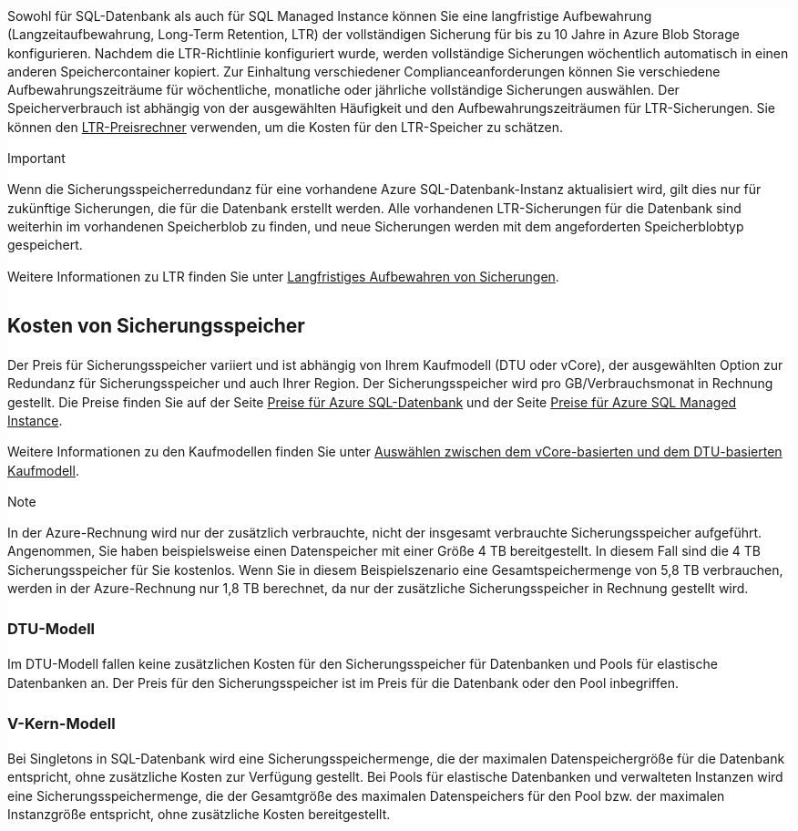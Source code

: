 Sowohl für SQL-Datenbank als auch für SQL Managed Instance können Sie eine langfristige Aufbewahrung (Langzeitaufbewahrung, Long-Term Retention, LTR) der vollständigen Sicherung für bis zu 10 Jahre in Azure Blob Storage konfigurieren. Nachdem die LTR-Richtlinie konfiguriert wurde, werden vollständige Sicherungen wöchentlich automatisch in einen anderen Speichercontainer kopiert. Zur Einhaltung verschiedener Complianceanforderungen können Sie verschiedene Aufbewahrungszeiträume für wöchentliche, monatliche oder jährliche vollständige Sicherungen auswählen. Der Speicherverbrauch ist abhängig von der ausgewählten Häufigkeit und den Aufbewahrungszeiträumen für LTR-Sicherungen. Sie können den [LTR-Preisrechner](https://azure.microsoft.com/pricing/calculator/?service=sql-database) verwenden, um die Kosten für den LTR-Speicher zu schätzen.

> [!IMPORTANT]
> Wenn die Sicherungsspeicherredundanz für eine vorhandene Azure SQL-Datenbank-Instanz aktualisiert wird, gilt dies nur für zukünftige Sicherungen, die für die Datenbank erstellt werden. Alle vorhandenen LTR-Sicherungen für die Datenbank sind weiterhin im vorhandenen Speicherblob zu finden, und neue Sicherungen werden mit dem angeforderten Speicherblobtyp gespeichert. 

Weitere Informationen zu LTR finden Sie unter [Langfristiges Aufbewahren von Sicherungen](long-term-retention-overview.md).

## <a name="backup-storage-costs"></a>Kosten von Sicherungsspeicher

Der Preis für Sicherungsspeicher variiert und ist abhängig von Ihrem Kaufmodell (DTU oder vCore), der ausgewählten Option zur Redundanz für Sicherungsspeicher und auch Ihrer Region. Der Sicherungsspeicher wird pro GB/Verbrauchsmonat in Rechnung gestellt. Die Preise finden Sie auf der Seite [Preise für Azure SQL-Datenbank](https://azure.microsoft.com/pricing/details/sql-database/single/) und der Seite [Preise für Azure SQL Managed Instance](https://azure.microsoft.com/pricing/details/azure-sql/sql-managed-instance/single/). 

Weitere Informationen zu den Kaufmodellen finden Sie unter [Auswählen zwischen dem vCore-basierten und dem DTU-basierten Kaufmodell](purchasing-models.md).

> [!NOTE]
> In der Azure-Rechnung wird nur der zusätzlich verbrauchte, nicht der insgesamt verbrauchte Sicherungsspeicher aufgeführt. Angenommen, Sie haben beispielsweise einen Datenspeicher mit einer Größe 4 TB bereitgestellt. In diesem Fall sind die 4 TB Sicherungsspeicher für Sie kostenlos. Wenn Sie in diesem Beispielszenario eine Gesamtspeichermenge von 5,8 TB verbrauchen, werden in der Azure-Rechnung nur 1,8 TB berechnet, da nur der zusätzliche Sicherungsspeicher in Rechnung gestellt wird.

### <a name="dtu-model"></a>DTU-Modell

Im DTU-Modell fallen keine zusätzlichen Kosten für den Sicherungsspeicher für Datenbanken und Pools für elastische Datenbanken an. Der Preis für den Sicherungsspeicher ist im Preis für die Datenbank oder den Pool inbegriffen.

### <a name="vcore-model"></a>V-Kern-Modell

Bei Singletons in SQL-Datenbank wird eine Sicherungsspeichermenge, die der maximalen Datenspeichergröße für die Datenbank entspricht, ohne zusätzliche Kosten zur Verfügung gestellt. Bei Pools für elastische Datenbanken und verwalteten Instanzen wird eine Sicherungsspeichermenge, die der Gesamtgröße des maximalen Datenspeichers für den Pool bzw. der maximalen Instanzgröße entspricht, ohne zusätzliche Kosten bereitgestellt. 
